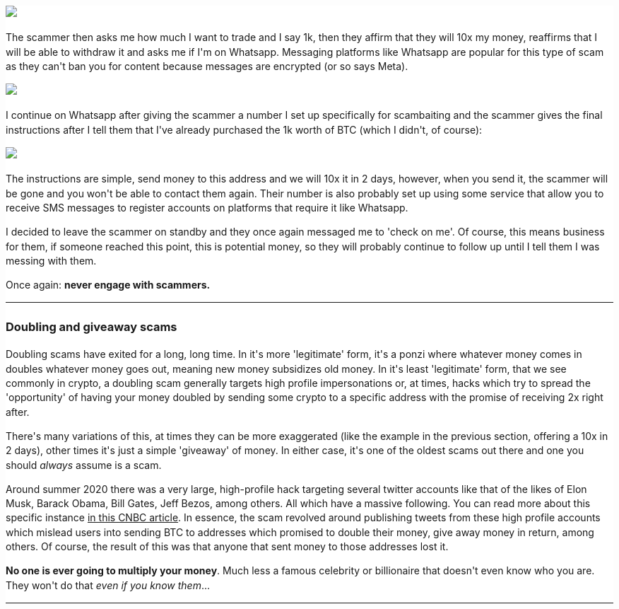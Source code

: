 ![](/articles/identifying_and_avoiding_crypto_scams/images/discord_scammer_bait/scammer_bait4.png)

The scammer then asks me how much I want to trade and I say 1k, then they affirm that they will 10x my money, reaffirms that I will be able to withdraw it and asks me if I'm on Whatsapp. Messaging platforms like Whatsapp are popular for this type of scam as they can't ban you for content because messages are encrypted (or so says Meta).

![](/articles/identifying_and_avoiding_crypto_scams/images/discord_scammer_bait/scammer_bait5.png)

I continue on Whatsapp after giving the scammer a number I set up specifically for scambaiting and the scammer gives the final instructions after I tell them that I've already purchased the 1k worth of BTC (which I didn't, of course):

![](/articles/identifying_and_avoiding_crypto_scams/images/discord_scammer_bait/scammer_bait_ws.png)

The instructions are simple, send money to this address and we will 10x it in 2 days, however, when you send it, the scammer will be gone and you won't be able to contact them again. Their number is also probably set up using some service that allow you to receive SMS messages to register accounts on platforms that require it like Whatsapp.

I decided to leave the scammer on standby and they once again messaged me to 'check on me'. Of course, this means business for them, if someone reached this point, this is potential money, so they will probably continue to follow up until I tell them I was messing with them.

Once again: **never engage with scammers.**

***

### Doubling and giveaway scams

Doubling scams have exited for a long, long time. In it's more 'legitimate' form, it's a ponzi where whatever money comes in doubles whatever money goes out, meaning new money subsidizes old money. In it's least 'legitimate' form, that we see commonly in crypto, a doubling scam generally targets high profile impersonations or, at times, hacks which try to spread the 'opportunity' of having your money doubled by sending some crypto to a specific address with the promise of receiving 2x right after.

There's many variations of this, at times they can be more exaggerated (like the example in the previous section, offering a 10x in 2 days), other times it's just a simple 'giveaway' of money. In either case, it's one of the oldest scams out there and one you should *always* assume is a scam.

Around summer 2020 there was a very large, high-profile hack targeting several twitter accounts like that of the likes of Elon Musk, Barack Obama, Bill Gates, Jeff Bezos, among others. All which have a massive following. You can read more about this specific instance [in this CNBC article](https://www.cnbc.com/2020/07/15/hackers-appear-to-target-twitter-accounts-of-elon-musk-bill-gates-others-in-digital-currency-scam.html). In essence, the scam revolved around publishing tweets from these high profile accounts which mislead users into sending BTC to addresses which promised to double their money, give away money in return, among others. Of course, the result of this was that anyone that sent money to those addresses lost it.

**No one is ever going to multiply your money**. Much less a famous celebrity or billionaire that doesn't even know who you are. They won't do that *even if you know them*...

***
